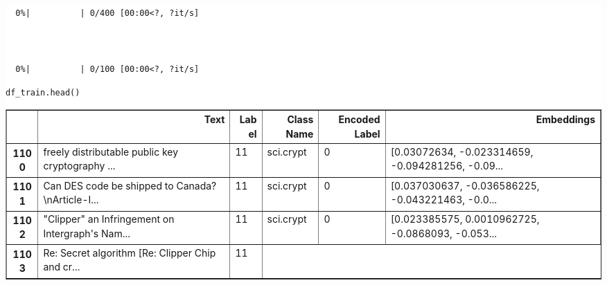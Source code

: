       0%|          | 0/400 [00:00<?, ?it/s]



      0%|          | 0/100 [00:00<?, ?it/s]



```
df_train.head()
```




<div>
<style scoped>
    .dataframe tbody tr th:only-of-type {
        vertical-align: middle;
    }

    .dataframe tbody tr th {
        vertical-align: top;
    }

    .dataframe thead th {
        text-align: right;
    }
</style>
<table border="1" class="dataframe">
  <thead>
    <tr style="text-align: right;">
      <th></th>
      <th>Text</th>
      <th>Label</th>
      <th>Class Name</th>
      <th>Encoded Label</th>
      <th>Embeddings</th>
    </tr>
  </thead>
  <tbody>
    <tr>
      <th>1100</th>
      <td>freely distributable public key cryptography ...</td>
      <td>11</td>
      <td>sci.crypt</td>
      <td>0</td>
      <td>[0.03072634, -0.023314659, -0.094281256, -0.09...</td>
    </tr>
    <tr>
      <th>1101</th>
      <td>Can DES code be shipped to Canada?\nArticle-I...</td>
      <td>11</td>
      <td>sci.crypt</td>
      <td>0</td>
      <td>[0.037030637, -0.036586225, -0.043221463, -0.0...</td>
    </tr>
    <tr>
      <th>1102</th>
      <td>"Clipper" an Infringement on Intergraph's Nam...</td>
      <td>11</td>
      <td>sci.crypt</td>
      <td>0</td>
      <td>[0.023385575, 0.0010962725, -0.0868093, -0.053...</td>
    </tr>
    <tr>
      <th>1103</th>
      <td>Re: Secret algorithm [Re: Clipper Chip and cr...</td>
      <td>11</td>